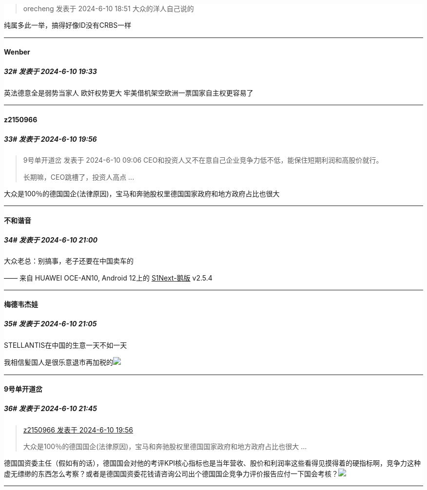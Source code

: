<blockquote>orecheng 发表于 2024-6-10 18:51
大众的洋人自己说的

</blockquote>
纯属多此一举，搞得好像ID没有CRBS一样

*****

####  Wenber  
##### 32#       发表于 2024-6-10 19:33

英法德意全是弱势当家人 欧奸权势更大 牢美借机架空欧洲一票国家自主权更容易了 

*****

####  z2150966  
##### 33#       发表于 2024-6-10 19:56

<blockquote>9号单开道岔 发表于 2024-6-10 09:06
CEO和投资人又不在意自己企业竞争力低不低，能保住短期利润和高股价就行。

长期嘛，CEO跳槽了，投资人高点 ...</blockquote>
大众是100％的德国国企(法律原因)，宝马和奔驰股权里德国国家政府和地方政府占比也很大

*****

####  不和谐音  
##### 34#       发表于 2024-6-10 21:00

大众老总：别搞事，老子还要在中国卖车的

—— 来自 HUAWEI OCE-AN10, Android 12上的 [S1Next-鹅版](https://github.com/ykrank/S1-Next/releases) v2.5.4

*****

####  梅德韦杰娃  
##### 35#       发表于 2024-6-10 21:05

STELLANTIS在中国的生意一天不如一天

我相信髪国人是很乐意退市再加税的<img src="https://static.saraba1st.com/image/smiley/face2017/001.png" referrerpolicy="no-referrer">

*****

####  9号单开道岔  
##### 36#       发表于 2024-6-10 21:45

<blockquote><a href="httphttps://bbs.saraba1st.com/2b/forum.php?mod=redirect&amp;goto=findpost&amp;pid=65184974&amp;ptid=2186792" target="_blank">z2150966 发表于 2024-6-10 19:56</a>

大众是100％的德国国企(法律原因)，宝马和奔驰股权里德国国家政府和地方政府占比也很大 ...</blockquote>
德国国资委主任（假如有的话），德国国会对他的考评KPI核心指标也是当年营收、股价和利润率这些看得见摸得着的硬指标啊，竞争力这种虚无缥缈的东西怎么考察？或者是德国国资委花钱请咨询公司出个德国国企竞争力评价报告应付一下国会考核？<img src="https://static.saraba1st.com/image/smiley/face2017/062.gif" referrerpolicy="no-referrer">

*****

